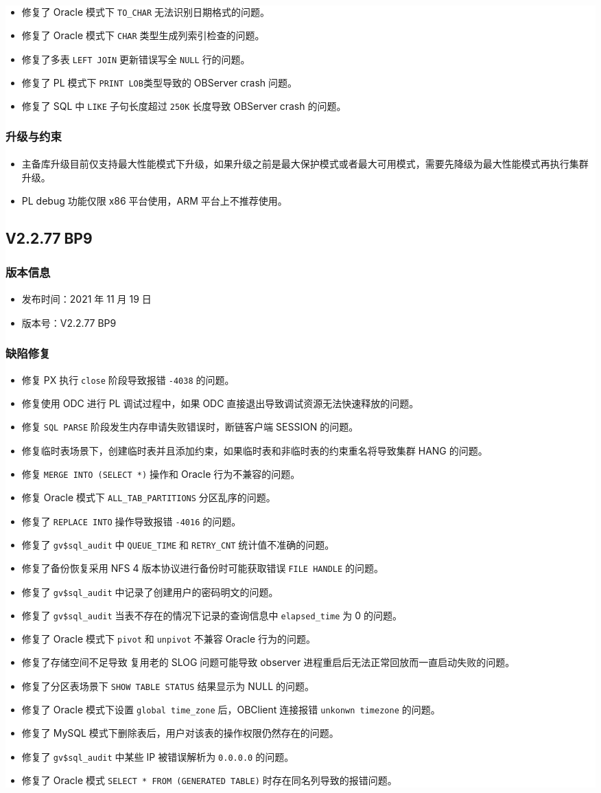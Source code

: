 * 修复了 Oracle 模式下 `TO_CHAR` 无法识别日期格式的问题。

* 修复了 Oracle 模式下 `CHAR` 类型生成列索引检查的问题。

* 修复了多表 `LEFT JOIN` 更新错误写全 `NULL` 行的问题。

* 修复了 PL 模式下 `PRINT LOB`类型导致的 OBServer crash 问题。

* 修复了 SQL 中 `LIKE` 子句长度超过 `250K` 长度导致 OBServer crash 的问题。

### 升级与约束

* 主备库升级目前仅支持最大性能模式下升级，如果升级之前是最大保护模式或者最大可用模式，需要先降级为最大性能模式再执行集群升级。

* PL debug 功能仅限 x86 平台使用，ARM 平台上不推荐使用。

## V2.2.77 BP9

### 版本信息

* 发布时间：2021 年 11 月 19 日

* 版本号：V2.2.77 BP9

### 缺陷修复

* 修复 PX 执行 `close` 阶段导致报错 `-4038` 的问题。

* 修复使用 ODC 进行 PL 调试过程中，如果 ODC 直接退出导致调试资源无法快速释放的问题。

* 修复 `SQL PARSE` 阶段发生内存申请失败错误时，断链客户端 SESSION 的问题。

* 修复临时表场景下，创建临时表并且添加约束，如果临时表和非临时表的约束重名将导致集群 HANG 的问题。

* 修复 `MERGE INTO (SELECT *)` 操作和 Oracle 行为不兼容的问题。

* 修复 Oracle 模式下 `ALL_TAB_PARTITIONS` 分区乱序的问题。

* 修复了 `REPLACE INTO` 操作导致报错 `-4016` 的问题。

* 修复了 `gv$sql_audit` 中 `QUEUE_TIME` 和 `RETRY_CNT` 统计值不准确的问题。

* 修复了备份恢复采用 NFS 4 版本协议进行备份时可能获取错误 `FILE HANDLE` 的问题。

* 修复了 `gv$sql_audit` 中记录了创建用户的密码明文的问题。

* 修复了 `gv$sql_audit` 当表不存在的情况下记录的查询信息中 `elapsed_time` 为 0 的问题。

* 修复了 Oracle 模式下 `pivot` 和 `unpivot` 不兼容 Oracle 行为的问题。

* 修复了存储空间不足导致 复用老的 SLOG 问题可能导致 observer 进程重启后无法正常回放而一直启动失败的问题。

* 修复了分区表场景下 `SHOW TABLE STATUS` 结果显示为 NULL 的问题。

* 修复了 Oracle 模式下设置 `global time_zone` 后，OBClient 连接报错 `unkonwn timezone` 的问题。

* 修复了 MySQL 模式下删除表后，用户对该表的操作权限仍然存在的问题。

* 修复了 `gv$sql_audit` 中某些 IP 被错误解析为 `0.0.0.0` 的问题。

* 修复了 Oracle 模式 `SELECT * FROM (GENERATED TABLE)` 时存在同名列导致的报错问题。
